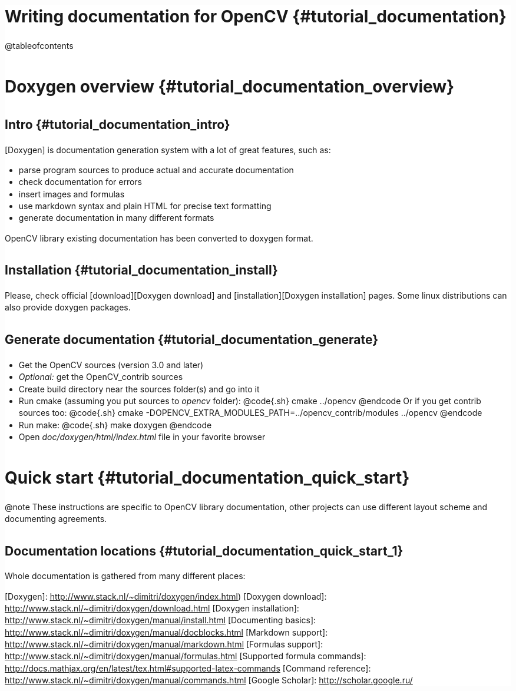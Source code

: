 Writing documentation for OpenCV {#tutorial_documentation}
================================

@tableofcontents

Doxygen overview {#tutorial_documentation_overview}
================

Intro {#tutorial_documentation_intro}
-----

[Doxygen] is documentation generation system with a lot of great features, such as:
-   parse program sources to produce actual and accurate documentation
-   check documentation for errors
-   insert images and formulas
-   use markdown syntax and plain HTML for precise text formatting
-   generate documentation in many different formats

OpenCV library existing documentation has been converted to doxygen format.

Installation {#tutorial_documentation_install}
------------

Please, check official [download][Doxygen download] and [installation][Doxygen installation] pages.
Some linux distributions can also provide doxygen packages.

Generate documentation {#tutorial_documentation_generate}
----------------------

-   Get the OpenCV sources (version 3.0 and later)
-   _Optional:_ get the OpenCV_contrib sources
-   Create build directory near the sources folder(s) and go into it
-   Run cmake (assuming you put sources to _opencv_ folder):
    @code{.sh}
    cmake ../opencv
    @endcode
    Or if you get contrib sources too:
    @code{.sh}
    cmake -DOPENCV_EXTRA_MODULES_PATH=../opencv_contrib/modules ../opencv
    @endcode
-   Run make:
    @code{.sh}
    make doxygen
    @endcode
-   Open <i>doc/doxygen/html/index.html</i> file in your favorite browser

Quick start {#tutorial_documentation_quick_start}
===========

@note These instructions are specific to OpenCV library documentation, other projects can use
different layout scheme and documenting agreements.

Documentation locations {#tutorial_documentation_quick_start_1}
-----------------------

Whole documentation is gathered from many different places:


[Doxygen]: http://www.stack.nl/~dimitri/doxygen/index.html)
[Doxygen download]: http://www.stack.nl/~dimitri/doxygen/download.html
[Doxygen installation]: http://www.stack.nl/~dimitri/doxygen/manual/install.html
[Documenting basics]: http://www.stack.nl/~dimitri/doxygen/manual/docblocks.html
[Markdown support]: http://www.stack.nl/~dimitri/doxygen/manual/markdown.html
[Formulas support]: http://www.stack.nl/~dimitri/doxygen/manual/formulas.html
[Supported formula commands]: http://docs.mathjax.org/en/latest/tex.html#supported-latex-commands
[Command reference]: http://www.stack.nl/~dimitri/doxygen/manual/commands.html
[Google Scholar]: http://scholar.google.ru/